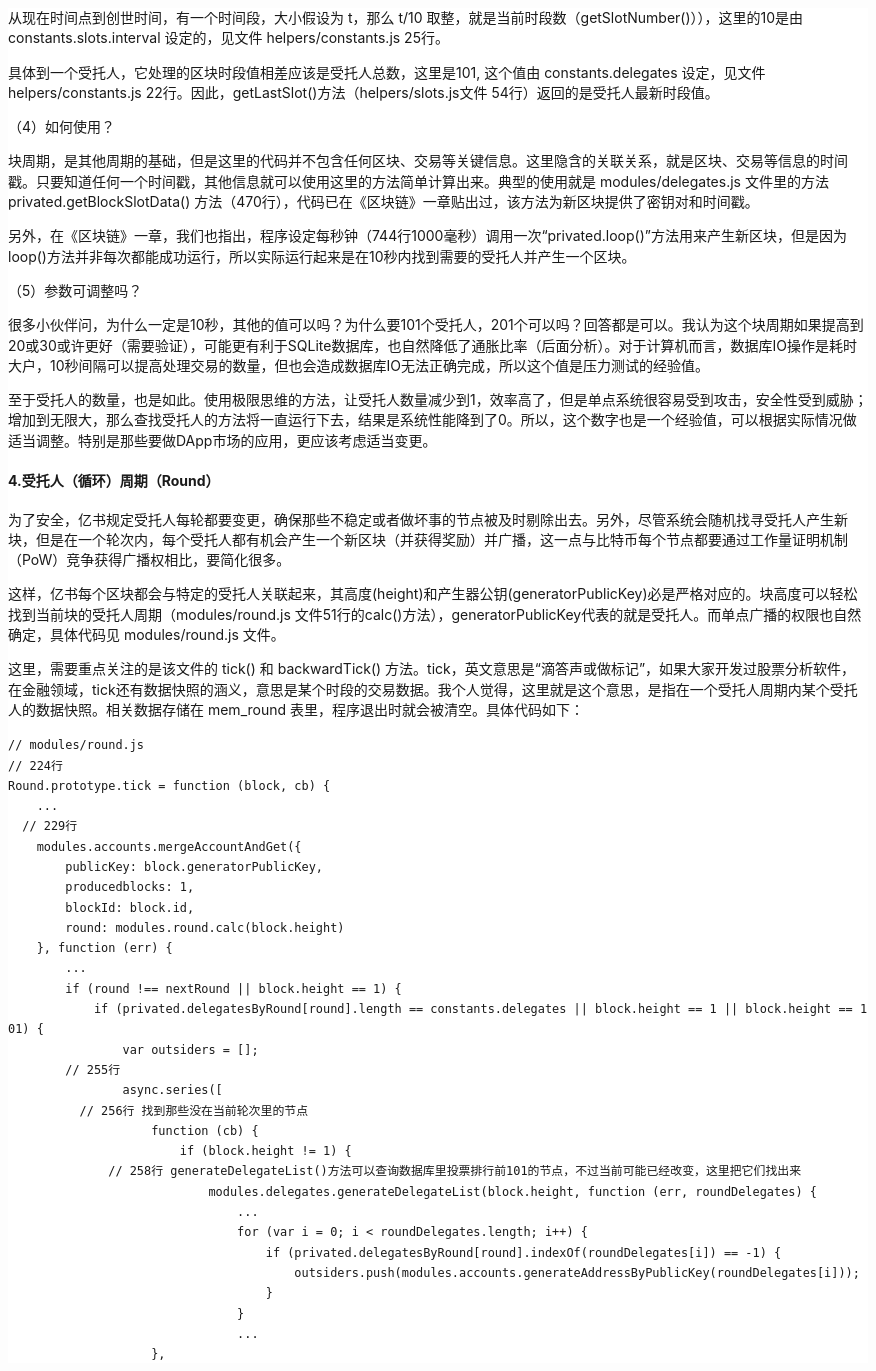 从现在时间点到创世时间，有一个时间段，大小假设为 t，那么 t/10 取整，就是当前时段数（getSlotNumber()）），这里的10是由 constants.slots.interval 设定的，见文件 helpers/constants.js 25行。

具体到一个受托人，它处理的区块时段值相差应该是受托人总数，这里是101, 这个值由 constants.delegates 设定，见文件 helpers/constants.js 22行。因此，getLastSlot()方法（helpers/slots.js文件 54行）返回的是受托人最新时段值。

（4）如何使用？

块周期，是其他周期的基础，但是这里的代码并不包含任何区块、交易等关键信息。这里隐含的关联关系，就是区块、交易等信息的时间戳。只要知道任何一个时间戳，其他信息就可以使用这里的方法简单计算出来。典型的使用就是 modules/delegates.js 文件里的方法 privated.getBlockSlotData() 方法（470行），代码已在《区块链》一章贴出过，该方法为新区块提供了密钥对和时间戳。

另外，在《区块链》一章，我们也指出，程序设定每秒钟（744行1000毫秒）调用一次“privated.loop()”方法用来产生新区块，但是因为loop()方法并非每次都能成功运行，所以实际运行起来是在10秒内找到需要的受托人并产生一个区块。

（5）参数可调整吗？

很多小伙伴问，为什么一定是10秒，其他的值可以吗？为什么要101个受托人，201个可以吗？回答都是可以。我认为这个块周期如果提高到20或30或许更好（需要验证），可能更有利于SQLite数据库，也自然降低了通胀比率（后面分析）。对于计算机而言，数据库IO操作是耗时大户，10秒间隔可以提高处理交易的数量，但也会造成数据库IO无法正确完成，所以这个值是压力测试的经验值。

至于受托人的数量，也是如此。使用极限思维的方法，让受托人数量减少到1，效率高了，但是单点系统很容易受到攻击，安全性受到威胁；增加到无限大，那么查找受托人的方法将一直运行下去，结果是系统性能降到了0。所以，这个数字也是一个经验值，可以根据实际情况做适当调整。特别是那些要做DApp市场的应用，更应该考虑适当变更。

#### 4.受托人（循环）周期（Round）

为了安全，亿书规定受托人每轮都要变更，确保那些不稳定或者做坏事的节点被及时剔除出去。另外，尽管系统会随机找寻受托人产生新块，但是在一个轮次内，每个受托人都有机会产生一个新区块（并获得奖励）并广播，这一点与比特币每个节点都要通过工作量证明机制（PoW）竞争获得广播权相比，要简化很多。

这样，亿书每个区块都会与特定的受托人关联起来，其高度(height)和产生器公钥(generatorPublicKey)必是严格对应的。块高度可以轻松找到当前块的受托人周期（modules/round.js 文件51行的calc()方法），generatorPublicKey代表的就是受托人。而单点广播的权限也自然确定，具体代码见 modules/round.js 文件。

这里，需要重点关注的是该文件的 tick() 和 backwardTick() 方法。tick，英文意思是“滴答声或做标记”，如果大家开发过股票分析软件，在金融领域，tick还有数据快照的涵义，意思是某个时段的交易数据。我个人觉得，这里就是这个意思，是指在一个受托人周期内某个受托人的数据快照。相关数据存储在 mem_round 表里，程序退出时就会被清空。具体代码如下：

```
// modules/round.js
// 224行
Round.prototype.tick = function (block, cb) {
	...
  // 229行
	modules.accounts.mergeAccountAndGet({
		publicKey: block.generatorPublicKey,
		producedblocks: 1,
		blockId: block.id,
		round: modules.round.calc(block.height)
	}, function (err) {
		...
		if (round !== nextRound || block.height == 1) {
			if (privated.delegatesByRound[round].length == constants.delegates || block.height == 1 || block.height == 101) {
				var outsiders = [];
        // 255行
				async.series([
          // 256行 找到那些没在当前轮次里的节点
					function (cb) {
						if (block.height != 1) {
              // 258行 generateDelegateList()方法可以查询数据库里投票排行前101的节点，不过当前可能已经改变，这里把它们找出来
							modules.delegates.generateDelegateList(block.height, function (err, roundDelegates) {
								...
								for (var i = 0; i < roundDelegates.length; i++) {
									if (privated.delegatesByRound[round].indexOf(roundDelegates[i]) == -1) {
										outsiders.push(modules.accounts.generateAddressByPublicKey(roundDelegates[i]));
									}
								}
								...
					},
```

[dpos-class.png]: ../styles/images/modules/dpos/dpos-class.png
[milestones-activity.png]: ../styles/images/modules/dpos/milestones-activity.png
[dpos-database.png]: ../styles/images/modules/database/mem-database.png